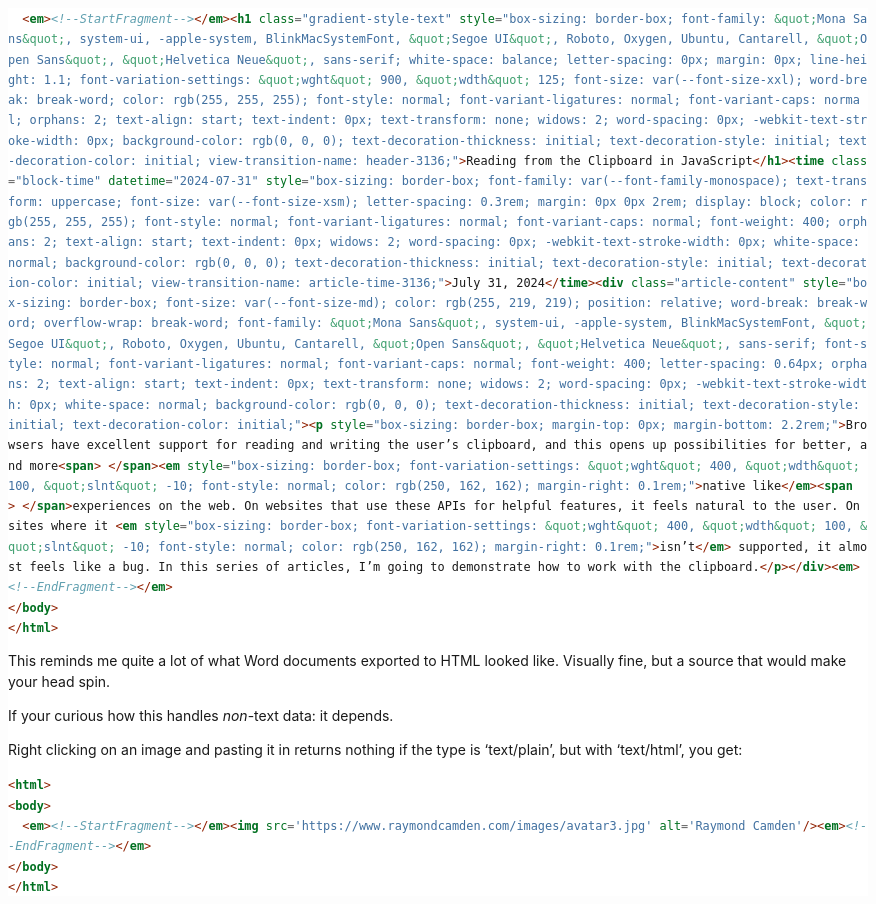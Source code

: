 ```html :collapesd-lines
  <em><!--StartFragment--></em><h1 class="gradient-style-text" style="box-sizing: border-box; font-family: &quot;Mona Sans&quot;, system-ui, -apple-system, BlinkMacSystemFont, &quot;Segoe UI&quot;, Roboto, Oxygen, Ubuntu, Cantarell, &quot;Open Sans&quot;, &quot;Helvetica Neue&quot;, sans-serif; white-space: balance; letter-spacing: 0px; margin: 0px; line-height: 1.1; font-variation-settings: &quot;wght&quot; 900, &quot;wdth&quot; 125; font-size: var(--font-size-xxl); word-break: break-word; color: rgb(255, 255, 255); font-style: normal; font-variant-ligatures: normal; font-variant-caps: normal; orphans: 2; text-align: start; text-indent: 0px; text-transform: none; widows: 2; word-spacing: 0px; -webkit-text-stroke-width: 0px; background-color: rgb(0, 0, 0); text-decoration-thickness: initial; text-decoration-style: initial; text-decoration-color: initial; view-transition-name: header-3136;">Reading from the Clipboard in JavaScript</h1><time class="block-time" datetime="2024-07-31" style="box-sizing: border-box; font-family: var(--font-family-monospace); text-transform: uppercase; font-size: var(--font-size-xsm); letter-spacing: 0.3rem; margin: 0px 0px 2rem; display: block; color: rgb(255, 255, 255); font-style: normal; font-variant-ligatures: normal; font-variant-caps: normal; font-weight: 400; orphans: 2; text-align: start; text-indent: 0px; widows: 2; word-spacing: 0px; -webkit-text-stroke-width: 0px; white-space: normal; background-color: rgb(0, 0, 0); text-decoration-thickness: initial; text-decoration-style: initial; text-decoration-color: initial; view-transition-name: article-time-3136;">July 31, 2024</time><div class="article-content" style="box-sizing: border-box; font-size: var(--font-size-md); color: rgb(255, 219, 219); position: relative; word-break: break-word; overflow-wrap: break-word; font-family: &quot;Mona Sans&quot;, system-ui, -apple-system, BlinkMacSystemFont, &quot;Segoe UI&quot;, Roboto, Oxygen, Ubuntu, Cantarell, &quot;Open Sans&quot;, &quot;Helvetica Neue&quot;, sans-serif; font-style: normal; font-variant-ligatures: normal; font-variant-caps: normal; font-weight: 400; letter-spacing: 0.64px; orphans: 2; text-align: start; text-indent: 0px; text-transform: none; widows: 2; word-spacing: 0px; -webkit-text-stroke-width: 0px; white-space: normal; background-color: rgb(0, 0, 0); text-decoration-thickness: initial; text-decoration-style: initial; text-decoration-color: initial;"><p style="box-sizing: border-box; margin-top: 0px; margin-bottom: 2.2rem;">Browsers have excellent support for reading and writing the user’s clipboard, and this opens up possibilities for better, and more<span> </span><em style="box-sizing: border-box; font-variation-settings: &quot;wght&quot; 400, &quot;wdth&quot; 100, &quot;slnt&quot; -10; font-style: normal; color: rgb(250, 162, 162); margin-right: 0.1rem;">native like</em><span> </span>experiences on the web. On websites that use these APIs for helpful features, it feels natural to the user. On sites where it <em style="box-sizing: border-box; font-variation-settings: &quot;wght&quot; 400, &quot;wdth&quot; 100, &quot;slnt&quot; -10; font-style: normal; color: rgb(250, 162, 162); margin-right: 0.1rem;">isn’t</em> supported, it almost feels like a bug. In this series of articles, I’m going to demonstrate how to work with the clipboard.</p></div><em><!--EndFragment--></em>
</body>
</html>
```

This reminds me quite a lot of what Word documents exported to HTML looked like. Visually fine, but a source that would make your head spin.

If your curious how this handles *non*-text data: it depends.

Right clicking on an image and pasting it in returns nothing if the type is ‘text/plain’, but with ‘text/html’, you get:

```html
<html>
<body>
  <em><!--StartFragment--></em><img src='https://www.raymondcamden.com/images/avatar3.jpg' alt='Raymond Camden'/><em><!--EndFragment--></em>
</body>
</html>
```
